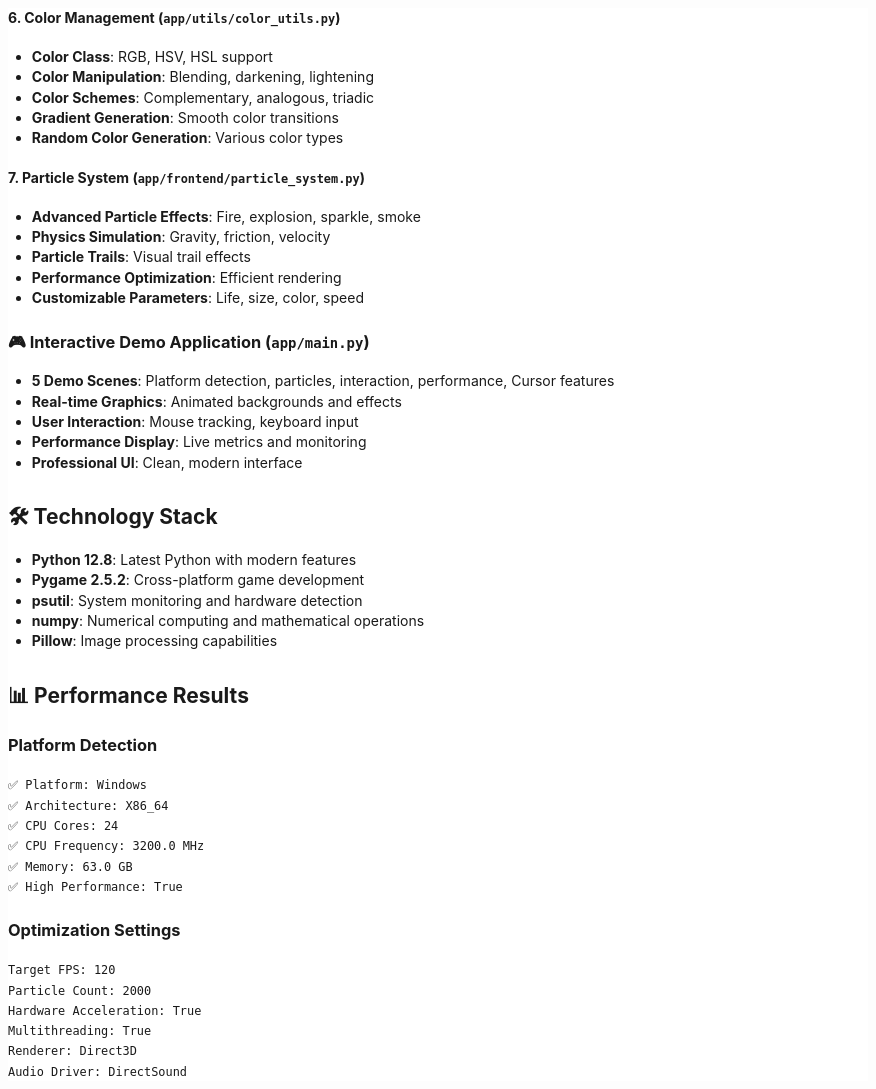 #### 6. Color Management (`app/utils/color_utils.py`)
- **Color Class**: RGB, HSV, HSL support
- **Color Manipulation**: Blending, darkening, lightening
- **Color Schemes**: Complementary, analogous, triadic
- **Gradient Generation**: Smooth color transitions
- **Random Color Generation**: Various color types

#### 7. Particle System (`app/frontend/particle_system.py`)
- **Advanced Particle Effects**: Fire, explosion, sparkle, smoke
- **Physics Simulation**: Gravity, friction, velocity
- **Particle Trails**: Visual trail effects
- **Performance Optimization**: Efficient rendering
- **Customizable Parameters**: Life, size, color, speed

### 🎮 Interactive Demo Application (`app/main.py`)
- **5 Demo Scenes**: Platform detection, particles, interaction, performance, Cursor features
- **Real-time Graphics**: Animated backgrounds and effects
- **User Interaction**: Mouse tracking, keyboard input
- **Performance Display**: Live metrics and monitoring
- **Professional UI**: Clean, modern interface

## 🛠️ Technology Stack

- **Python 12.8**: Latest Python with modern features
- **Pygame 2.5.2**: Cross-platform game development
- **psutil**: System monitoring and hardware detection
- **numpy**: Numerical computing and mathematical operations
- **Pillow**: Image processing capabilities

## 📊 Performance Results

### Platform Detection
```
✅ Platform: Windows
✅ Architecture: X86_64
✅ CPU Cores: 24
✅ CPU Frequency: 3200.0 MHz
✅ Memory: 63.0 GB
✅ High Performance: True
```

### Optimization Settings
```
Target FPS: 120
Particle Count: 2000
Hardware Acceleration: True
Multithreading: True
Renderer: Direct3D
Audio Driver: DirectSound
```

